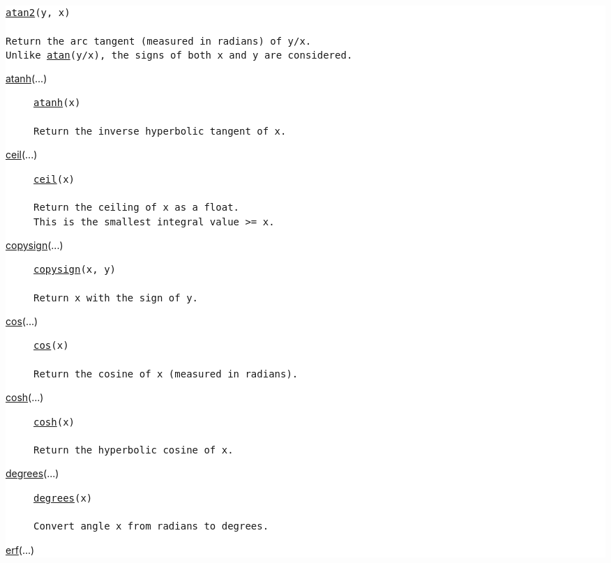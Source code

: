 <pre class="doc" markdown="0"><a href="#-atan2">atan2</a>(y, x)

Return the arc tangent (measured in radians) of y/x.
Unlike <a href="#-atan">atan</a>(y/x), the signs of both x and y are considered.</pre>

</dd></dl>

<dl class="function"><dt><a name="-atanh" href="#-atanh"><span class="function-name">atanh</span></a><span class="argspec">(...)</span></dt><dd>

<pre class="doc" markdown="0"><a href="#-atanh">atanh</a>(x)

Return the inverse hyperbolic tangent of x.</pre>

</dd></dl>

<dl class="function"><dt><a name="-ceil" href="#-ceil"><span class="function-name">ceil</span></a><span class="argspec">(...)</span></dt><dd>

<pre class="doc" markdown="0"><a href="#-ceil">ceil</a>(x)

Return the ceiling of x as a float.
This is the smallest integral value >= x.</pre>

</dd></dl>

<dl class="function"><dt><a name="-copysign" href="#-copysign"><span class="function-name">copysign</span></a><span class="argspec">(...)</span></dt><dd>

<pre class="doc" markdown="0"><a href="#-copysign">copysign</a>(x, y)

Return x with the sign of y.</pre>

</dd></dl>

<dl class="function"><dt><a name="-cos" href="#-cos"><span class="function-name">cos</span></a><span class="argspec">(...)</span></dt><dd>

<pre class="doc" markdown="0"><a href="#-cos">cos</a>(x)

Return the cosine of x (measured in radians).</pre>

</dd></dl>

<dl class="function"><dt><a name="-cosh" href="#-cosh"><span class="function-name">cosh</span></a><span class="argspec">(...)</span></dt><dd>

<pre class="doc" markdown="0"><a href="#-cosh">cosh</a>(x)

Return the hyperbolic cosine of x.</pre>

</dd></dl>

<dl class="function"><dt><a name="-degrees" href="#-degrees"><span class="function-name">degrees</span></a><span class="argspec">(...)</span></dt><dd>

<pre class="doc" markdown="0"><a href="#-degrees">degrees</a>(x)

Convert angle x from radians to degrees.</pre>

</dd></dl>

<dl class="function"><dt><a name="-erf" href="#-erf"><span class="function-name">erf</span></a><span class="argspec">(...)</span></dt><dd>
